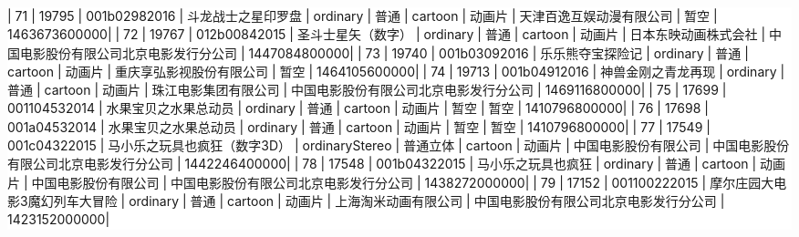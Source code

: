 | 71 |  19795 |  001b02982016 |  斗龙战士之星印罗盘 |  ordinary |  普通 |  cartoon |  动画片 |  天津百逸互娱动漫有限公司 |  暂空 |  1463673600000|
| 72 |  19767 |  012b00842015 |  圣斗士星矢（数字） |  ordinary |  普通 |  cartoon |  动画片 |  日本东映动画株式会社 |  中国电影股份有限公司北京电影发行分公司 |  1447084800000|
| 73 |  19740 |  001b03092016 |  乐乐熊夺宝探险记 |  ordinary |  普通 |  cartoon |  动画片 |  重庆享弘影视股份有限公司 |  暂空 |  1464105600000|
| 74 |  19713 |  001b04912016 |  神兽金刚之青龙再现 |  ordinary |  普通 |  cartoon |  动画片 |  珠江电影集团有限公司 |  中国电影股份有限公司北京电影发行分公司 |  1469116800000|
| 75 |  17699 |  001104532014 |  水果宝贝之水果总动员 |  ordinary |  普通 |  cartoon |  动画片 |  暂空 |  暂空 |  1410796800000|
| 76 |  17698 |  001a04532014 |  水果宝贝之水果总动员 |  ordinary |  普通 |  cartoon |  动画片 |  暂空 |  暂空 |  1410796800000|
| 77 |  17549 |  001c04322015 |  马小乐之玩具也疯狂（数字3D） |  ordinaryStereo |  普通立体 |  cartoon |  动画片 |  中国电影股份有限公司 |  中国电影股份有限公司北京电影发行分公司 |  1442246400000|
| 78 |  17548 |  001b04322015 |  马小乐之玩具也疯狂 |  ordinary |  普通 |  cartoon |  动画片 |  中国电影股份有限公司 |  中国电影股份有限公司北京电影发行分公司 |  1438272000000|
| 79 |  17152 |  001100222015 |  摩尔庄园大电影3魔幻列车大冒险 |  ordinary |  普通 |  cartoon |  动画片 |  上海淘米动画有限公司 |  中国电影股份有限公司北京电影发行分公司 |  1423152000000|
